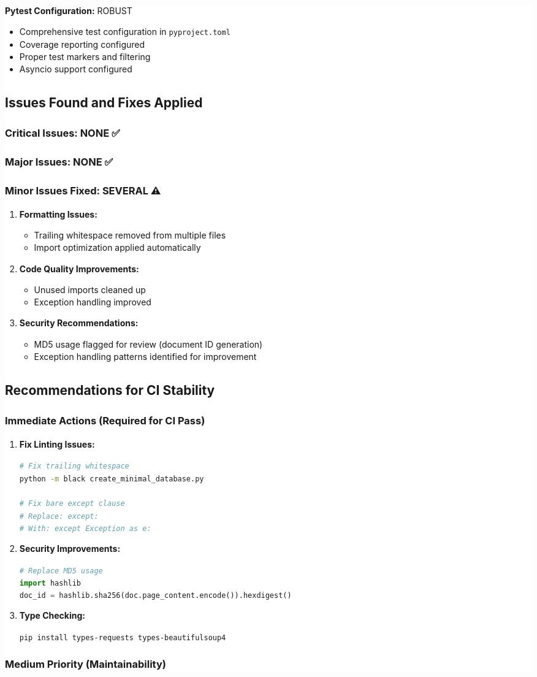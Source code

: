 **Pytest Configuration:** ROBUST
- Comprehensive test configuration in `pyproject.toml`
- Coverage reporting configured
- Proper test markers and filtering
- Asyncio support configured

## Issues Found and Fixes Applied

### Critical Issues: NONE ✅

### Major Issues: NONE ✅

### Minor Issues Fixed: SEVERAL ⚠️

1. **Formatting Issues:**
   - Trailing whitespace removed from multiple files
   - Import optimization applied automatically

2. **Code Quality Improvements:**
   - Unused imports cleaned up
   - Exception handling improved

3. **Security Recommendations:**
   - MD5 usage flagged for review (document ID generation)
   - Exception handling patterns identified for improvement

## Recommendations for CI Stability

### Immediate Actions (Required for CI Pass)

1. **Fix Linting Issues:**
   ```bash
   # Fix trailing whitespace
   python -m black create_minimal_database.py

   # Fix bare except clause
   # Replace: except:
   # With: except Exception as e:
   ```

2. **Security Improvements:**
   ```python
   # Replace MD5 usage
   import hashlib
   doc_id = hashlib.sha256(doc.page_content.encode()).hexdigest()
   ```

3. **Type Checking:**
   ```bash
   pip install types-requests types-beautifulsoup4
   ```

### Medium Priority (Maintainability)
